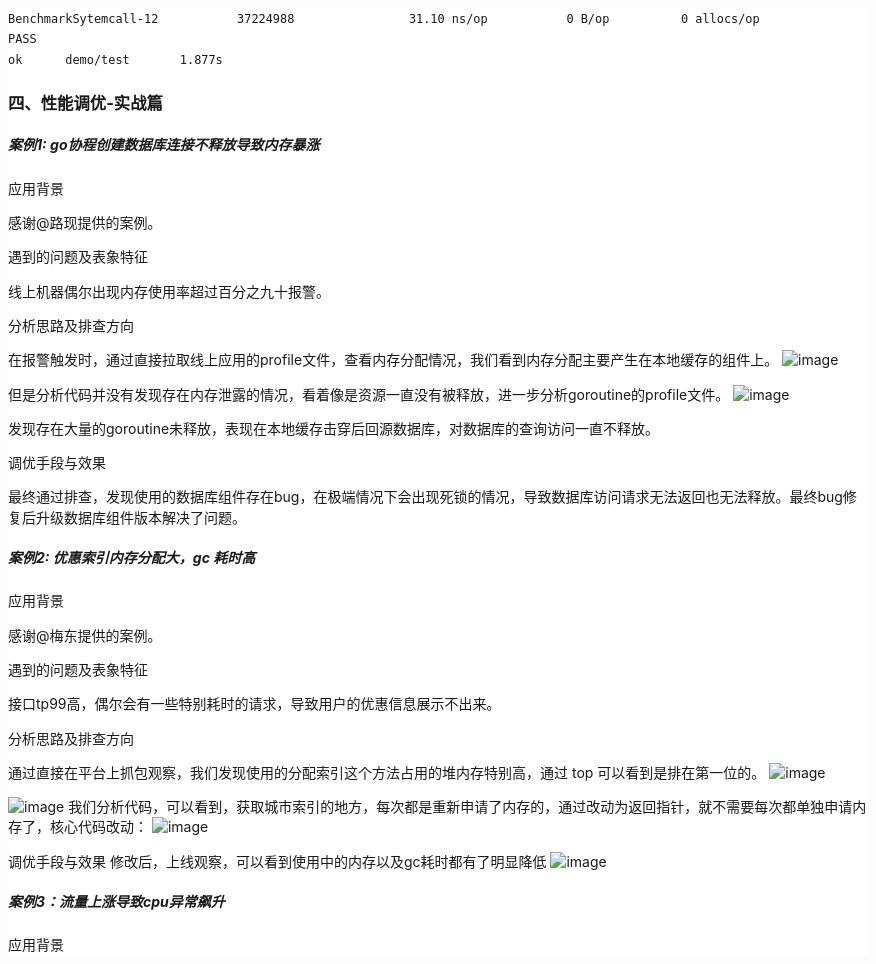 ```
BenchmarkSytemcall-12           37224988                31.10 ns/op           0 B/op          0 allocs/op
PASS
ok      demo/test       1.877s
```
### 四、性能调优-实战篇
##### 案例1: go协程创建数据库连接不释放导致内存暴涨
应用背景

感谢@路现提供的案例。

遇到的问题及表象特征

线上机器偶尔出现内存使用率超过百分之九十报警。

分析思路及排查方向

在报警触发时，通过直接拉取线上应用的profile文件，查看内存分配情况，我们看到内存分配主要产生在本地缓存的组件上。
![image](https://github.com/weifansym/workDoc/assets/6757408/91053943-9c2c-47ab-8fb2-e72493ee42f2)

但是分析代码并没有发现存在内存泄露的情况，看着像是资源一直没有被释放，进一步分析goroutine的profile文件。
![image](https://github.com/weifansym/workDoc/assets/6757408/e64dcf59-b03f-4a2c-92ba-3035e7718aa8)

发现存在大量的goroutine未释放，表现在本地缓存击穿后回源数据库，对数据库的查询访问一直不释放。

调优手段与效果

最终通过排查，发现使用的数据库组件存在bug，在极端情况下会出现死锁的情况，导致数据库访问请求无法返回也无法释放。最终bug修复后升级数据库组件版本解决了问题。

##### 案例2: 优惠索引内存分配大，gc 耗时高
应用背景

感谢@梅东提供的案例。

遇到的问题及表象特征

接口tp99高，偶尔会有一些特别耗时的请求，导致用户的优惠信息展示不出来。

分析思路及排查方向

通过直接在平台上抓包观察，我们发现使用的分配索引这个方法占用的堆内存特别高，通过 top 可以看到是排在第一位的。
![image](https://github.com/weifansym/workDoc/assets/6757408/5160a249-5ae3-46b2-8120-2e9875936bcd)

![image](https://github.com/weifansym/workDoc/assets/6757408/8cebf3c5-37d9-4e5a-b84a-2c09ef5074bc)
我们分析代码，可以看到，获取城市索引的地方，每次都是重新申请了内存的，通过改动为返回指针，就不需要每次都单独申请内存了，核心代码改动：
![image](https://github.com/weifansym/workDoc/assets/6757408/6d6b690d-0d2e-4cfe-bc7f-9f29aedf9c4c)

调优手段与效果
修改后，上线观察，可以看到使用中的内存以及gc耗时都有了明显降低
![image](https://github.com/weifansym/workDoc/assets/6757408/843f0c02-9fed-4380-89ec-42f2af0c7451)

##### 案例3：流量上涨导致cpu异常飙升
应用背景
